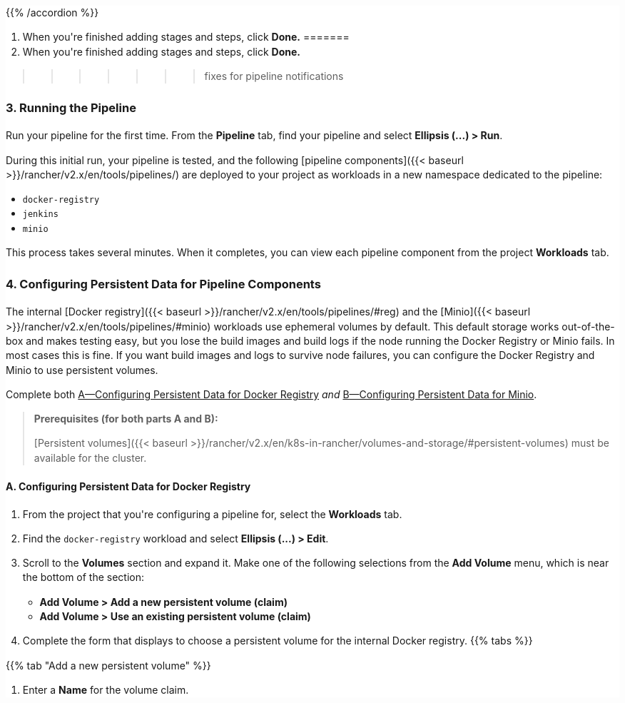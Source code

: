{{% /accordion %}}
1. When you're finished adding stages and steps, click **Done.** 
=======
1. When you're finished adding stages and steps, click **Done.**
>>>>>>> fixes for pipeline notifications

### 3. Running the Pipeline

Run your pipeline for the first time. From the **Pipeline** tab, find your pipeline and select **Ellipsis (...) > Run**.

During this initial run, your pipeline is tested, and the following [pipeline components]({{< baseurl >}}/rancher/v2.x/en/tools/pipelines/) are deployed to your project as workloads in a new namespace dedicated to the pipeline:

- `docker-registry`
- `jenkins`
- `minio`

This process takes several minutes. When it completes, you can view each pipeline component from the project **Workloads** tab.

### 4. Configuring Persistent Data for Pipeline Components

The internal [Docker registry]({{< baseurl >}}/rancher/v2.x/en/tools/pipelines/#reg) and the [Minio]({{< baseurl >}}/rancher/v2.x/en/tools/pipelines/#minio) workloads use ephemeral volumes by default. This default storage works out-of-the-box and makes testing easy, but you lose the build images and build logs if the node running the Docker Registry or Minio fails. In most cases this is fine. If you want build images and logs to survive node failures, you can configure the Docker Registry and Minio to use persistent volumes.

Complete both [A—Configuring Persistent Data for Docker Registry](#a—configuring-persistent-data-for-docker-registry) _and_ [B—Configuring Persistent Data for Minio](#b—configuring-persistent-data-for-minio).

>**Prerequisites (for both parts A and B):**
>
>[Persistent volumes]({{< baseurl >}}/rancher/v2.x/en/k8s-in-rancher/volumes-and-storage/#persistent-volumes) must be available for the cluster.

#### A. Configuring Persistent Data for Docker Registry


1. From the project that you're configuring a pipeline for, select the **Workloads** tab.

1. Find the `docker-registry` workload and select **Ellipsis (...) > Edit**.

1. Scroll to the **Volumes** section and expand it. Make one of the following selections from the **Add Volume** menu, which is near the bottom of the section:

    - **Add Volume > Add a new persistent volume (claim)**
    - **Add Volume > Use an existing persistent volume (claim)**

1.  Complete the form that displays to choose a persistent volume for the internal Docker registry.
{{% tabs %}}

{{% tab "Add a new persistent volume" %}}
<br/>
1. Enter a **Name** for the volume claim.
